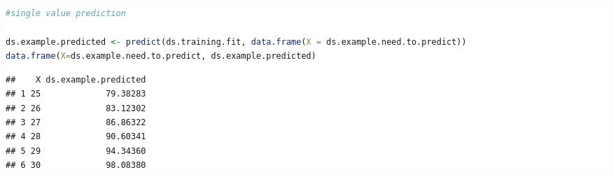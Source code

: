 ```r
#single value prediction

ds.example.predicted <- predict(ds.training.fit, data.frame(X = ds.example.need.to.predict))
data.frame(X=ds.example.need.to.predict, ds.example.predicted)
```

```
##    X ds.example.predicted
## 1 25             79.38283
## 2 26             83.12302
## 3 27             86.86322
## 4 28             90.60341
## 5 29             94.34360
## 6 30             98.08380
```




